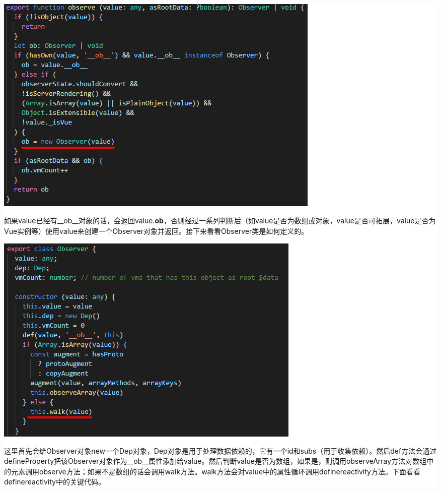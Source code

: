 ![image](https://github.com/IFWEB/Share/blob/master/vue-reactivity/assets/Image%20(6).png)

如果value已经有__ob__对象的话，会返回value.__ob__，否则经过一系列判断后（如value是否为数组或对象，value是否可拓展，value是否为Vue实例等）使用value来创建一个Observer对象并返回。接下来看看Observer类是如何定义的。


![image](https://github.com/IFWEB/Share/blob/master/vue-reactivity/assets/Image%20(7).png)

这里首先会给Observer对象new一个Dep对象，Dep对象是用于处理数据依赖的，它有一个id和subs（用于收集依赖）。然后def方法会通过defineProperty把该Observer对象作为__ob__属性添加给value。然后判断value是否为数组，如果是，则调用observeArray方法对数组中的元素调用observe方法；如果不是数组的话会调用walk方法。walk方法会对value中的属性循环调用definereactivity方法。下面看看definereactivity中的关键代码。

